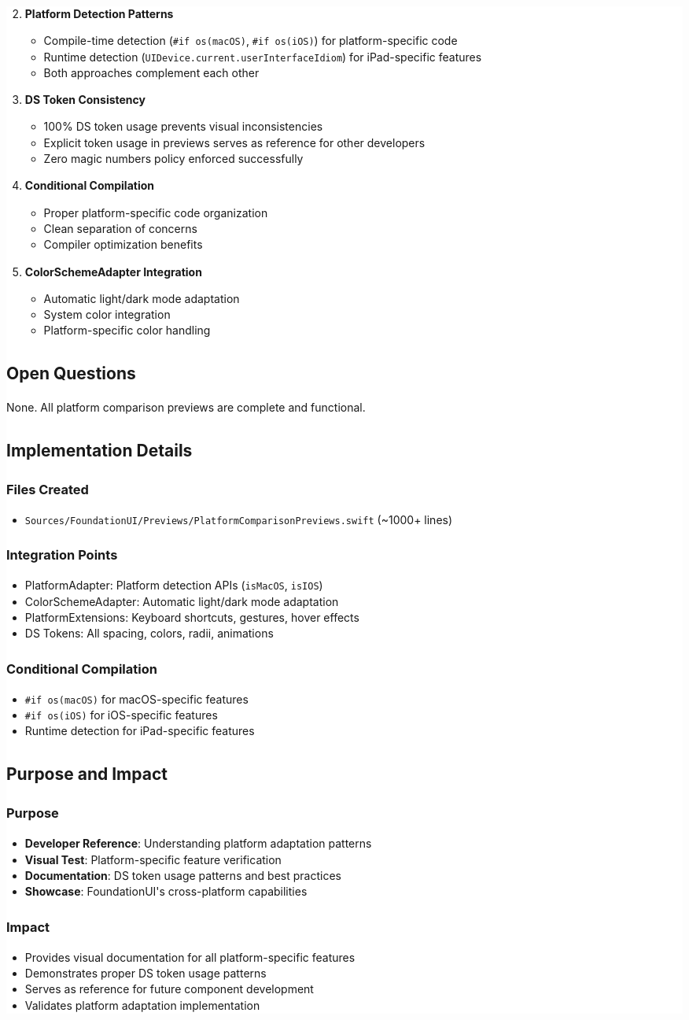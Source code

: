2. **Platform Detection Patterns**
   - Compile-time detection (`#if os(macOS)`, `#if os(iOS)`) for platform-specific code
   - Runtime detection (`UIDevice.current.userInterfaceIdiom`) for iPad-specific features
   - Both approaches complement each other

3. **DS Token Consistency**
   - 100% DS token usage prevents visual inconsistencies
   - Explicit token usage in previews serves as reference for other developers
   - Zero magic numbers policy enforced successfully

4. **Conditional Compilation**
   - Proper platform-specific code organization
   - Clean separation of concerns
   - Compiler optimization benefits

5. **ColorSchemeAdapter Integration**
   - Automatic light/dark mode adaptation
   - System color integration
   - Platform-specific color handling

## Open Questions

None. All platform comparison previews are complete and functional.

## Implementation Details

### Files Created
- `Sources/FoundationUI/Previews/PlatformComparisonPreviews.swift` (~1000+ lines)

### Integration Points
- PlatformAdapter: Platform detection APIs (`isMacOS`, `isIOS`)
- ColorSchemeAdapter: Automatic light/dark mode adaptation
- PlatformExtensions: Keyboard shortcuts, gestures, hover effects
- DS Tokens: All spacing, colors, radii, animations

### Conditional Compilation
- `#if os(macOS)` for macOS-specific features
- `#if os(iOS)` for iOS-specific features
- Runtime detection for iPad-specific features

## Purpose and Impact

### Purpose
- **Developer Reference**: Understanding platform adaptation patterns
- **Visual Test**: Platform-specific feature verification
- **Documentation**: DS token usage patterns and best practices
- **Showcase**: FoundationUI's cross-platform capabilities

### Impact
- Provides visual documentation for all platform-specific features
- Demonstrates proper DS token usage patterns
- Serves as reference for future component development
- Validates platform adaptation implementation
